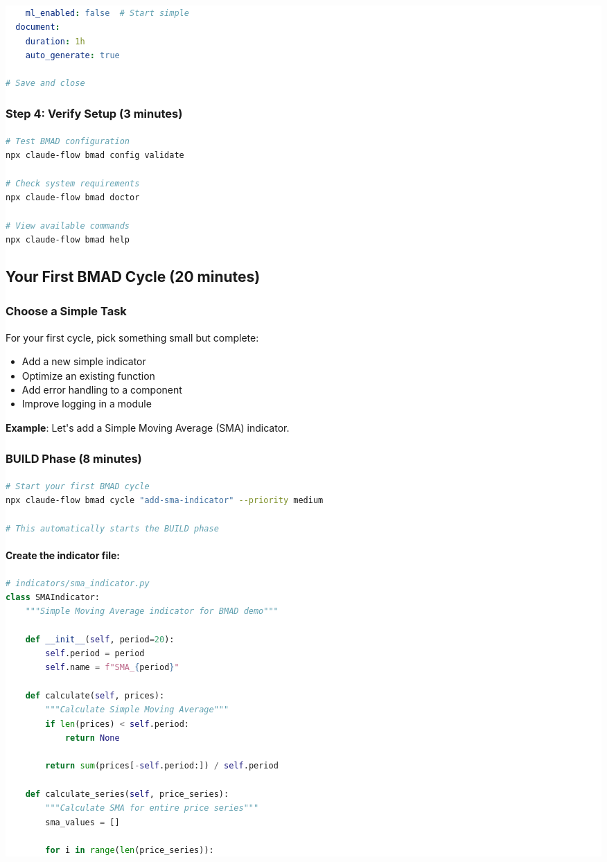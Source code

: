```yaml
    ml_enabled: false  # Start simple
  document:
    duration: 1h
    auto_generate: true

# Save and close
```

### Step 4: Verify Setup (3 minutes)

```bash
# Test BMAD configuration
npx claude-flow bmad config validate

# Check system requirements
npx claude-flow bmad doctor

# View available commands
npx claude-flow bmad help
```

## Your First BMAD Cycle (20 minutes)

### Choose a Simple Task

For your first cycle, pick something small but complete:
- Add a new simple indicator
- Optimize an existing function
- Add error handling to a component
- Improve logging in a module

**Example**: Let's add a Simple Moving Average (SMA) indicator.

### BUILD Phase (8 minutes)

```bash
# Start your first BMAD cycle
npx claude-flow bmad cycle "add-sma-indicator" --priority medium

# This automatically starts the BUILD phase
```

#### Create the indicator file:

```python
# indicators/sma_indicator.py
class SMAIndicator:
    """Simple Moving Average indicator for BMAD demo"""
    
    def __init__(self, period=20):
        self.period = period
        self.name = f"SMA_{period}"
    
    def calculate(self, prices):
        """Calculate Simple Moving Average"""
        if len(prices) < self.period:
            return None
        
        return sum(prices[-self.period:]) / self.period
    
    def calculate_series(self, price_series):
        """Calculate SMA for entire price series"""
        sma_values = []
        
        for i in range(len(price_series)):
```